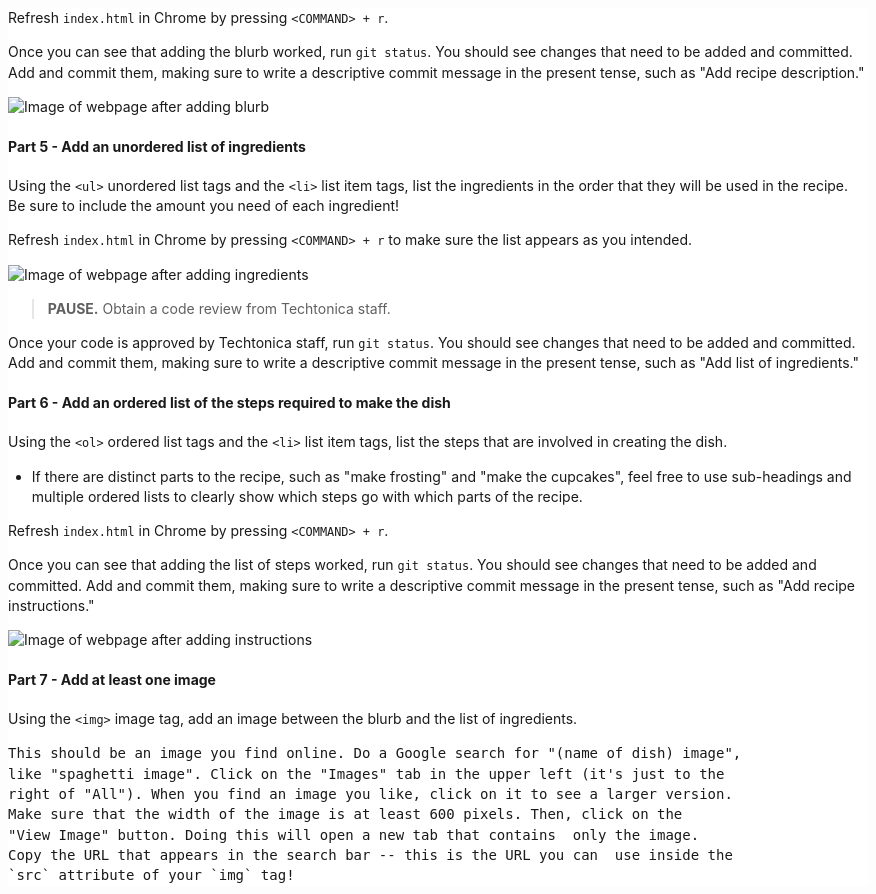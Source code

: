 Refresh `index.html` in Chrome by pressing `<COMMAND> + r`. 

Once you can see that adding the blurb worked, run `git status`. You should see changes that need to be added and committed. Add and commit them, making sure to write a descriptive commit message in the present tense, such as "Add recipe description." 

![Image of webpage after adding blurb](https://github.com/Techtonica/curriculum/blob/master/projects/recipe-page/screenshots/step4-blurb.png)  


#### Part 5 - Add an unordered list of ingredients

Using the `<ul>` unordered list tags and the `<li>` list item tags, list the ingredients in the order that they will be used in the recipe. Be sure to include the amount you need of each ingredient! 

Refresh `index.html` in Chrome by pressing `<COMMAND> + r` to make sure the list appears as you intended. 

![Image of webpage after adding ingredients](https://github.com/Techtonica/curriculum/blob/master/projects/recipe-page/screenshots/step5-ingredients.png)

> **PAUSE.** Obtain a code review from Techtonica staff. 

Once your code is approved by Techtonica staff, run `git status`. You should see changes that need to be added and committed. Add and commit them, making sure to write a descriptive commit message in the present tense, such as "Add list of ingredients." 


#### Part 6 - Add an ordered list of the steps required to make the dish

Using the `<ol>` ordered list tags and the `<li>` list item tags, list the steps that are involved in creating the dish. 

- If there are distinct parts to the recipe, such as "make frosting" and "make the cupcakes", feel free to use sub-headings and multiple ordered lists to clearly show which steps go with which parts of the recipe.

Refresh `index.html` in Chrome by pressing `<COMMAND> + r`. 

Once you can see that adding the list of steps worked, run `git status`. You should see changes that need to be added and committed. Add and commit them, making sure to write a descriptive commit message in the present tense, such as "Add recipe instructions." 

![Image of webpage after adding instructions](https://github.com/Techtonica/curriculum/blob/master/projects/recipe-page/screenshots/step6-instructions.png)  


#### Part 7 - Add at least one image

Using the `<img>` image tag, add an image between the blurb and the list of ingredients.  


<pre>
This should be an image you find online. Do a Google search for "(name of dish) image", 
like "spaghetti image". Click on the "Images" tab in the upper left (it's just to the 
right of "All"). When you find an image you like, click on it to see a larger version. 
Make sure that the width of the image is at least 600 pixels. Then, click on the 
"View Image" button. Doing this will open a new tab that contains  only the image. 
Copy the URL that appears in the search bar -- this is the URL you can  use inside the 
`src` attribute of your `img` tag!
</pre>  
